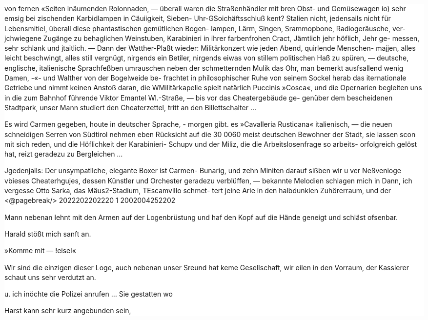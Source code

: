 von fernen «Seiten inäumenden Rolonnaden, — überall waren
die Straßenhändler mit bren Obst- und Gemüsewagen io)
sehr emsig bei zischenden Karbidlampen in Cäuiigkeit, Sieben-
Uhr-GSoichäftsschluß kent? Stalien nicht, jedensails nicht für
Lebensmitiel, überall diese phantastischen gemütlichen Bogen-
lampen, Lärm, Singen, Srammopbone, Radiogeräusche, ver-
jchwiegene Zugänge zu behaglichen Weinstuben, Karabinieri
in ihrer farbenfrohen Cract, Jämtlich jehr höflich, Jehr ge-
messen, sehr schlank und jtaitlich. — Dann der Watther-Plaßt
wieder: Militärkonzert wie jeden Abend, quirlende Menschen-
majjen, alles leicht beschwingt, alles still vergnügt, nirgends ein
Betiler, nirgends eiwas von stillem politischen Haß zu spüren,
— deutsche, englische, italienische Sprachfeßben umrauschen neben
der schmetternden Mulik das Ohr, man bemerkt ausfsallend
wenig Damen, -«- und Walther von der Bogelweide be-
frachtet in philosophischer Ruhe von seinem Sockel herab das
iternationale Getriebe und nimmt keinen Anstoß daran, die
WMilitärkapelie spielt natärlich Puccinis »Cosca«, und die
Opernarien begleiten uns in die zum Bahnhof führende Viktor
Emantel Wl.-Straße, — bis vor das Cheatergebäude ge-
genüber dem bescheidenen Stadtpark, unser Mann studiert den
Cheaterzettel, tritt an den Billettschalter …

Es wird Carmen gegeben, houte in deutscher Sprache, -
morgen gibt. es »Cavalleria Rusticana« italienisch, — die
neuen schneidigen Serren von Südtirol nehmen eben Rücksicht
auf die 30&nbsp;0060 meist deutschen Bewohner der Stadt, sie lassen
scon mit sich reden, und die Höflichkeit der Karabinieri-
Schupv und der Miliz, die die Arbeitslosenfrage so arbeits-
orfolgreich gelöst hat, reizt geradezu zu Bergleichen …

Jgedenjalls: Der unsympatilche, elegante Boxer ist Carmen-
Bunarig, und zehn Miniten darauf sißben wir u ver Neßvenioge
vbieses Cheaterhgujes, dessen Künstler und Orchester geradezu
verblüffen, — bekannte Melodien schlagen mich in Dann, ich
vergesse Otto Sarka, das Mäus2-Stadium, TEscamvillo schmet-
tert jeine Arie in den halbdunklen Zuhörerraum, und der
<@pagebreak/>
2022202202220 1&nbsp;2002004252202

Mann nebenan lehnt mit den Armen auf der Logenbrüstung
und haf den Kopf auf die Hände geneigt und schläst ofsenbar.

Harald stößt mich sanft an.

»Komme mit — !eisel«

Wir sind die einzigen dieser Loge, auch nebenan unser
Sreund hat keme Gesellschaft, wir eilen in den Vorraum, der
Kassierer schaut uns sehr verdutzt an.

u. ich inöchte die Polizei anrufen … Sie gestatten
wo

Harst kann sehr kurz angebunden sein,
